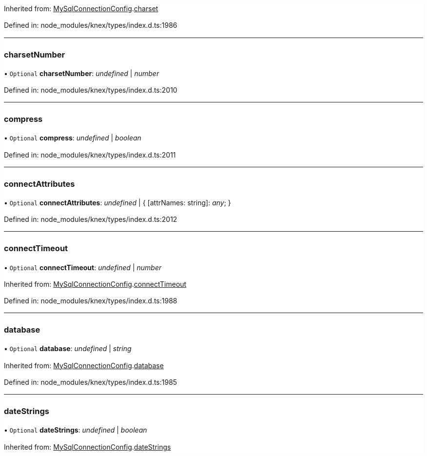 Inherited from: [MySqlConnectionConfig](knex.knex.mysqlconnectionconfig.md).[charset](knex.knex.mysqlconnectionconfig.md#charset)

Defined in: node_modules/knex/types/index.d.ts:1986

___

### charsetNumber

• `Optional` **charsetNumber**: *undefined* \| *number*

Defined in: node_modules/knex/types/index.d.ts:2010

___

### compress

• `Optional` **compress**: *undefined* \| *boolean*

Defined in: node_modules/knex/types/index.d.ts:2011

___

### connectAttributes

• `Optional` **connectAttributes**: *undefined* \| { [attrNames: string]: *any*;  }

Defined in: node_modules/knex/types/index.d.ts:2012

___

### connectTimeout

• `Optional` **connectTimeout**: *undefined* \| *number*

Inherited from: [MySqlConnectionConfig](knex.knex.mysqlconnectionconfig.md).[connectTimeout](knex.knex.mysqlconnectionconfig.md#connecttimeout)

Defined in: node_modules/knex/types/index.d.ts:1988

___

### database

• `Optional` **database**: *undefined* \| *string*

Inherited from: [MySqlConnectionConfig](knex.knex.mysqlconnectionconfig.md).[database](knex.knex.mysqlconnectionconfig.md#database)

Defined in: node_modules/knex/types/index.d.ts:1985

___

### dateStrings

• `Optional` **dateStrings**: *undefined* \| *boolean*

Inherited from: [MySqlConnectionConfig](knex.knex.mysqlconnectionconfig.md).[dateStrings](knex.knex.mysqlconnectionconfig.md#datestrings)

